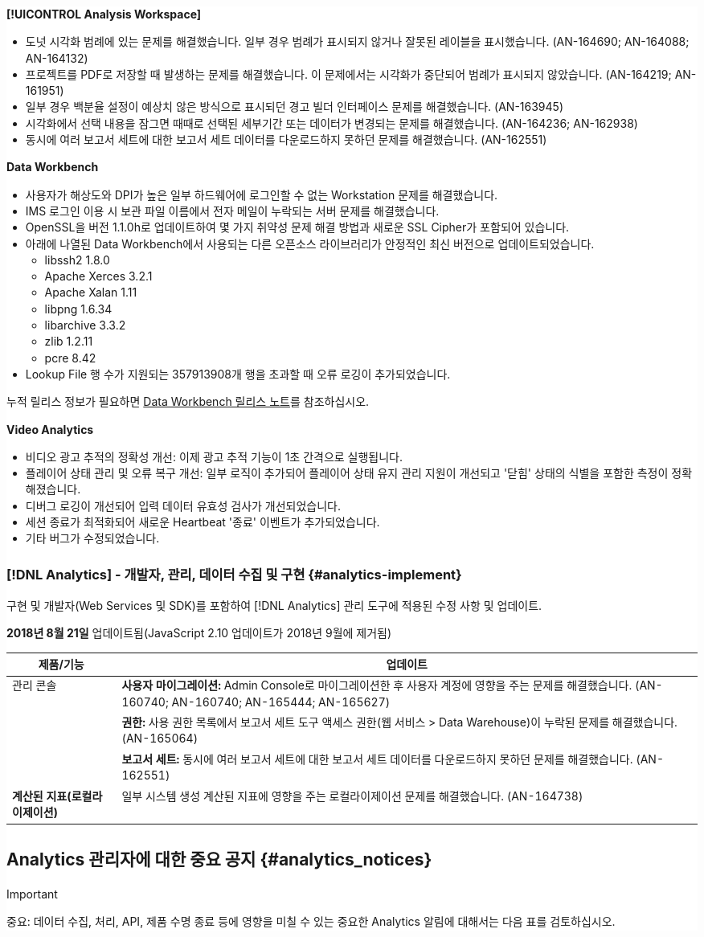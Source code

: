 **[!UICONTROL Analysis Workspace]**

* 도넛 시각화 범례에 있는 문제를 해결했습니다. 일부 경우 범례가 표시되지 않거나 잘못된 레이블을 표시했습니다. (AN-164690; AN-164088; AN-164132)
* 프로젝트를 PDF로 저장할 때 발생하는 문제를 해결했습니다. 이 문제에서는 시각화가 중단되어 범례가 표시되지 않았습니다. (AN-164219; AN-161951)
* 일부 경우 백분율 설정이 예상치 않은 방식으로 표시되던 경고 빌더 인터페이스 문제를 해결했습니다. (AN-163945)
* 시각화에서 선택 내용을 잠그면 때때로 선택된 세부기간 또는 데이터가 변경되는 문제를 해결했습니다. (AN-164236; AN-162938)
* 동시에 여러 보고서 세트에 대한 보고서 세트 데이터를 다운로드하지 못하던 문제를 해결했습니다. (AN-162551)

**Data Workbench**

* 사용자가 해상도와 DPI가 높은 일부 하드웨어에 로그인할 수 없는 Workstation 문제를 해결했습니다.
* IMS 로그인 이용 시 보관 파일 이름에서 전자 메일이 누락되는 서버 문제를 해결했습니다.
* OpenSSL을 버전 1.1.0h로 업데이트하여 몇 가지 취약성 문제 해결 방법과 새로운 SSL Cipher가 포함되어 있습니다. 
* 아래에 나열된 Data Workbench에서 사용되는 다른 오픈소스 라이브러리가 안정적인 최신 버전으로 업데이트되었습니다.
   * libssh2 1.8.0
   * Apache Xerces 3.2.1
   * Apache Xalan 1.11
   * libpng 1.6.34
   * libarchive 3.3.2
   * zlib 1.2.11
   * pcre 8.42
* Lookup File 행 수가 지원되는 357913908개 행을 초과할 때 오류 로깅이 추가되었습니다.

누적 릴리스 정보가 필요하면 [Data Workbench 릴리스 노트](https://marketing.adobe.com/resources/help/en_US/insight/whatsnew/index.html)를 참조하십시오.

**Video Analytics**

* 비디오 광고 추적의 정확성 개선: 이제 광고 추적 기능이 1초 간격으로 실행됩니다.
* 플레이어 상태 관리 및 오류 복구 개선: 일부 로직이 추가되어 플레이어 상태 유지 관리 지원이 개선되고 &#39;닫힘&#39; 상태의 식별을 포함한 측정이 정확해졌습니다.
* 디버그 로깅이 개선되어 입력 데이터 유효성 검사가 개선되었습니다.
* 세션 종료가 최적화되어 새로운 Heartbeat &#39;종료&#39; 이벤트가 추가되었습니다.
* 기타 버그가 수정되었습니다.

### [!DNL Analytics] - 개발자, 관리, 데이터 수집 및 구현 {#analytics-implement}

구현 및 개발자(Web Services 및 SDK)를 포함하여 [!DNL Analytics] 관리 도구에 적용된 수정 사항 및 업데이트.

**2018년 8월 21일** 업데이트됨(JavaScript 2.10 업데이트가 2018년 9월에 제거됨)

| 제품/기능 | 업데이트 |
|--- |--- |
| 관리 콘솔 | **사용자 마이그레이션:** Admin Console로 마이그레이션한 후 사용자 계정에 영향을 주는 문제를 해결했습니다. (AN-160740; AN-160740; AN-165444; AN-165627) |
|  | **권한:** 사용 권한 목록에서 보고서 세트 도구 액세스 권한(웹 서비스 > Data Warehouse)이 누락된 문제를 해결했습니다. (AN-165064) |
|  | **보고서 세트:** 동시에 여러 보고서 세트에 대한 보고서 세트 데이터를 다운로드하지 못하던 문제를 해결했습니다. (AN-162551) |
| **계산된 지표(로컬라이제이션)** | 일부 시스템 생성 계산된 지표에 영향을 주는 로컬라이제이션 문제를 해결했습니다. (AN-164738) |

## Analytics 관리자에 대한 중요 공지 {#analytics_notices}

>[!IMPORTANT]
>
>중요: 데이터 수집, 처리, API, 제품 수명 종료 등에 영향을 미칠 수 있는 중요한 Analytics 알림에 대해서는 다음 표를 검토하십시오.

